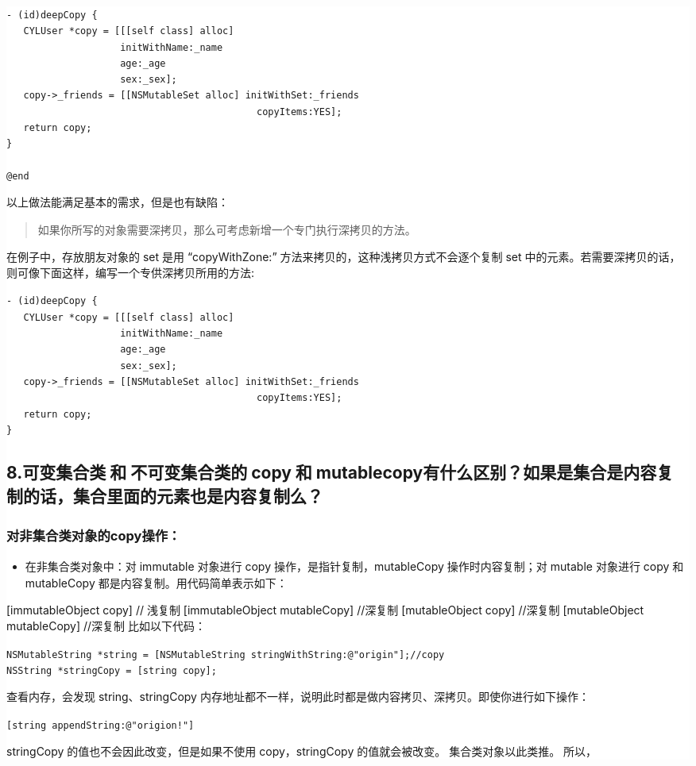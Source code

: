 ```
- (id)deepCopy {
   CYLUser *copy = [[[self class] alloc]
                    initWithName:_name
                    age:_age
                    sex:_sex];
   copy->_friends = [[NSMutableSet alloc] initWithSet:_friends
                                            copyItems:YES];
   return copy;
}

@end
```
以上做法能满足基本的需求，但是也有缺陷：
> 如果你所写的对象需要深拷贝，那么可考虑新增一个专门执行深拷贝的方法。

在例子中，存放朋友对象的 set 是用 “copyWithZone:” 方法来拷贝的，这种浅拷贝方式不会逐个复制 set 中的元素。若需要深拷贝的话，则可像下面这样，编写一个专供深拷贝所用的方法:

```
- (id)deepCopy {
   CYLUser *copy = [[[self class] alloc]
                    initWithName:_name
                    age:_age
                    sex:_sex];
   copy->_friends = [[NSMutableSet alloc] initWithSet:_friends
                                            copyItems:YES];
   return copy;
}
```

## 8.可变集合类 和 不可变集合类的 copy 和 mutablecopy有什么区别？如果是集合是内容复制的话，集合里面的元素也是内容复制么？

### 对非集合类对象的copy操作：
- 在非集合类对象中：对 immutable 对象进行 copy 操作，是指针复制，mutableCopy 操作时内容复制；对 mutable 对象进行 copy 和 mutableCopy 都是内容复制。用代码简单表示如下：

[immutableObject copy] // 浅复制
[immutableObject mutableCopy] //深复制
[mutableObject copy] //深复制
[mutableObject mutableCopy] //深复制
比如以下代码：

```
NSMutableString *string = [NSMutableString stringWithString:@"origin"];//copy
NSString *stringCopy = [string copy];
```
查看内存，会发现 string、stringCopy 内存地址都不一样，说明此时都是做内容拷贝、深拷贝。即使你进行如下操作：

```
[string appendString:@"origion!"]
```
stringCopy 的值也不会因此改变，但是如果不使用 copy，stringCopy 的值就会被改变。 集合类对象以此类推。 所以，
